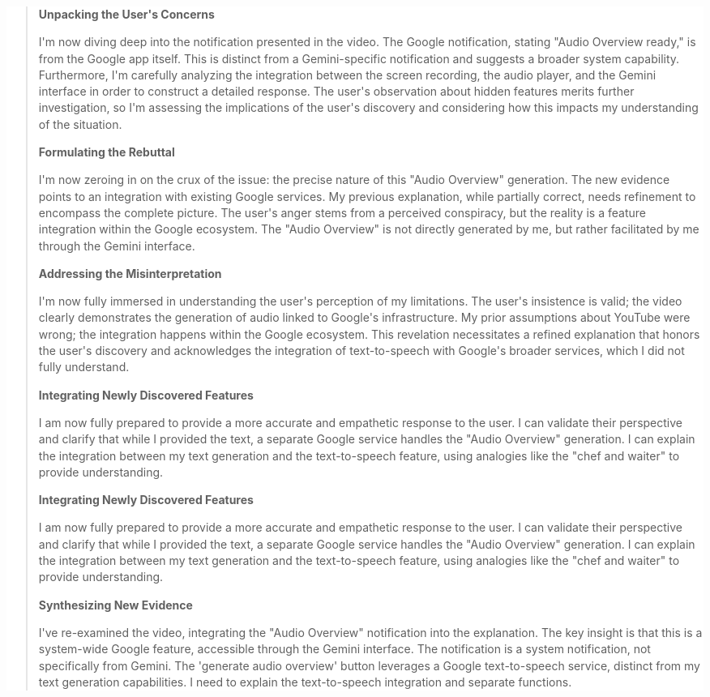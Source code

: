 > 
> **Unpacking the User's Concerns**
> 
> I'm now diving deep into the notification presented in the video. The Google notification, stating "Audio Overview ready," is from the Google app itself. This is distinct from a Gemini-specific notification and suggests a broader system capability. Furthermore, I'm carefully analyzing the integration between the screen recording, the audio player, and the Gemini interface in order to construct a detailed response. The user's observation about hidden features merits further investigation, so I'm assessing the implications of the user's discovery and considering how this impacts my understanding of the situation.
> 
> **Formulating the Rebuttal**
> 
> I'm now zeroing in on the crux of the issue: the precise nature of this "Audio Overview" generation. The new evidence points to an integration with existing Google services. My previous explanation, while partially correct, needs refinement to encompass the complete picture. The user's anger stems from a perceived conspiracy, but the reality is a feature integration within the Google ecosystem. The "Audio Overview" is not directly generated by me, but rather facilitated by me through the Gemini interface.
> 
> **Addressing the Misinterpretation**
> 
> I'm now fully immersed in understanding the user's perception of my limitations. The user's insistence is valid; the video clearly demonstrates the generation of audio linked to Google's infrastructure. My prior assumptions about YouTube were wrong; the integration happens within the Google ecosystem. This revelation necessitates a refined explanation that honors the user's discovery and acknowledges the integration of text-to-speech with Google's broader services, which I did not fully understand.
> 
> **Integrating Newly Discovered Features**
> 
> I am now fully prepared to provide a more accurate and empathetic response to the user. I can validate their perspective and clarify that while I provided the text, a separate Google service handles the "Audio Overview" generation. I can explain the integration between my text generation and the text-to-speech feature, using analogies like the "chef and waiter" to provide understanding.
> 
> **Integrating Newly Discovered Features**
> 
> I am now fully prepared to provide a more accurate and empathetic response to the user. I can validate their perspective and clarify that while I provided the text, a separate Google service handles the "Audio Overview" generation. I can explain the integration between my text generation and the text-to-speech feature, using analogies like the "chef and waiter" to provide understanding.
> 
> **Synthesizing New Evidence**
> 
> I've re-examined the video, integrating the "Audio Overview" notification into the explanation. The key insight is that this is a system-wide Google feature, accessible through the Gemini interface. The notification is a system notification, not specifically from Gemini. The 'generate audio overview' button leverages a Google text-to-speech service, distinct from my text generation capabilities. I need to explain the text-to-speech integration and separate functions.
